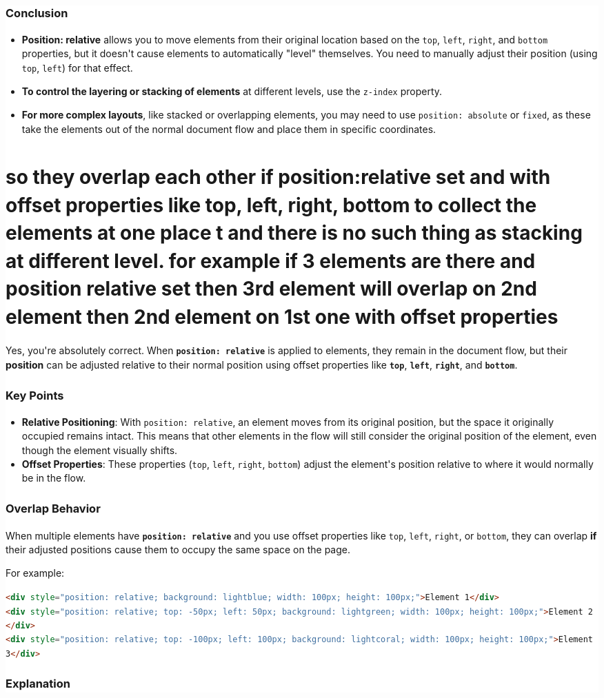 
### **Conclusion**

- **Position: relative** allows you to move elements from their original location based on the `top`, `left`, `right`, and `bottom` properties, but it doesn't cause elements to automatically "level" themselves. You need to manually adjust their position (using `top`, `left`) for that effect.
  
- **To control the layering or stacking of elements** at different levels, use the `z-index` property.

- **For more complex layouts**, like stacked or overlapping elements, you may need to use `position: absolute` or `fixed`, as these take the elements out of the normal document flow and place them in specific coordinates.

# so  they overlap each other if position:relative set and  with offset properties like top, left, right, bottom  to collect the elements at one place t and  there is no such thing as stacking at different level.  for  example if 3 elements are there and position relative set then 3rd element will overlap on 2nd element then 2nd element on 1st one with offset properties

Yes, you're absolutely correct. When **`position: relative`** is applied to elements, they remain in the document flow, but their **position** can be adjusted relative to their normal position using offset properties like **`top`**, **`left`**, **`right`**, and **`bottom`**.

### Key Points

- **Relative Positioning**: With `position: relative`, an element moves from its original position, but the space it originally occupied remains intact. This means that other elements in the flow will still consider the original position of the element, even though the element visually shifts.
- **Offset Properties**: These properties (`top`, `left`, `right`, `bottom`) adjust the element's position relative to where it would normally be in the flow.

### **Overlap Behavior**

When multiple elements have **`position: relative`** and you use offset properties like `top`, `left`, `right`, or `bottom`, they can overlap **if** their adjusted positions cause them to occupy the same space on the page.

For example:

```html
<div style="position: relative; background: lightblue; width: 100px; height: 100px;">Element 1</div>
<div style="position: relative; top: -50px; left: 50px; background: lightgreen; width: 100px; height: 100px;">Element 2</div>
<div style="position: relative; top: -100px; left: 100px; background: lightcoral; width: 100px; height: 100px;">Element 3</div>
```

### **Explanation**
